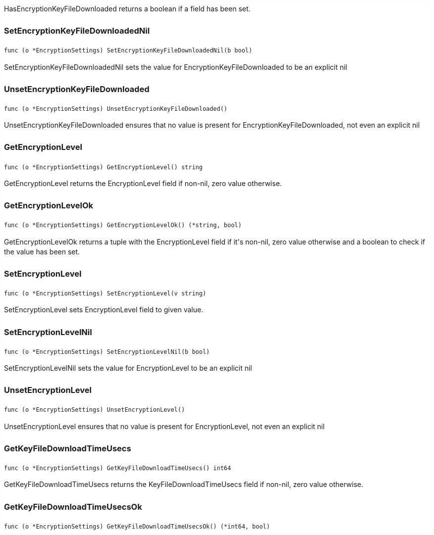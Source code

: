 HasEncryptionKeyFileDownloaded returns a boolean if a field has been set.

### SetEncryptionKeyFileDownloadedNil

`func (o *EncryptionSettings) SetEncryptionKeyFileDownloadedNil(b bool)`

 SetEncryptionKeyFileDownloadedNil sets the value for EncryptionKeyFileDownloaded to be an explicit nil

### UnsetEncryptionKeyFileDownloaded
`func (o *EncryptionSettings) UnsetEncryptionKeyFileDownloaded()`

UnsetEncryptionKeyFileDownloaded ensures that no value is present for EncryptionKeyFileDownloaded, not even an explicit nil
### GetEncryptionLevel

`func (o *EncryptionSettings) GetEncryptionLevel() string`

GetEncryptionLevel returns the EncryptionLevel field if non-nil, zero value otherwise.

### GetEncryptionLevelOk

`func (o *EncryptionSettings) GetEncryptionLevelOk() (*string, bool)`

GetEncryptionLevelOk returns a tuple with the EncryptionLevel field if it's non-nil, zero value otherwise
and a boolean to check if the value has been set.

### SetEncryptionLevel

`func (o *EncryptionSettings) SetEncryptionLevel(v string)`

SetEncryptionLevel sets EncryptionLevel field to given value.


### SetEncryptionLevelNil

`func (o *EncryptionSettings) SetEncryptionLevelNil(b bool)`

 SetEncryptionLevelNil sets the value for EncryptionLevel to be an explicit nil

### UnsetEncryptionLevel
`func (o *EncryptionSettings) UnsetEncryptionLevel()`

UnsetEncryptionLevel ensures that no value is present for EncryptionLevel, not even an explicit nil
### GetKeyFileDownloadTimeUsecs

`func (o *EncryptionSettings) GetKeyFileDownloadTimeUsecs() int64`

GetKeyFileDownloadTimeUsecs returns the KeyFileDownloadTimeUsecs field if non-nil, zero value otherwise.

### GetKeyFileDownloadTimeUsecsOk

`func (o *EncryptionSettings) GetKeyFileDownloadTimeUsecsOk() (*int64, bool)`

